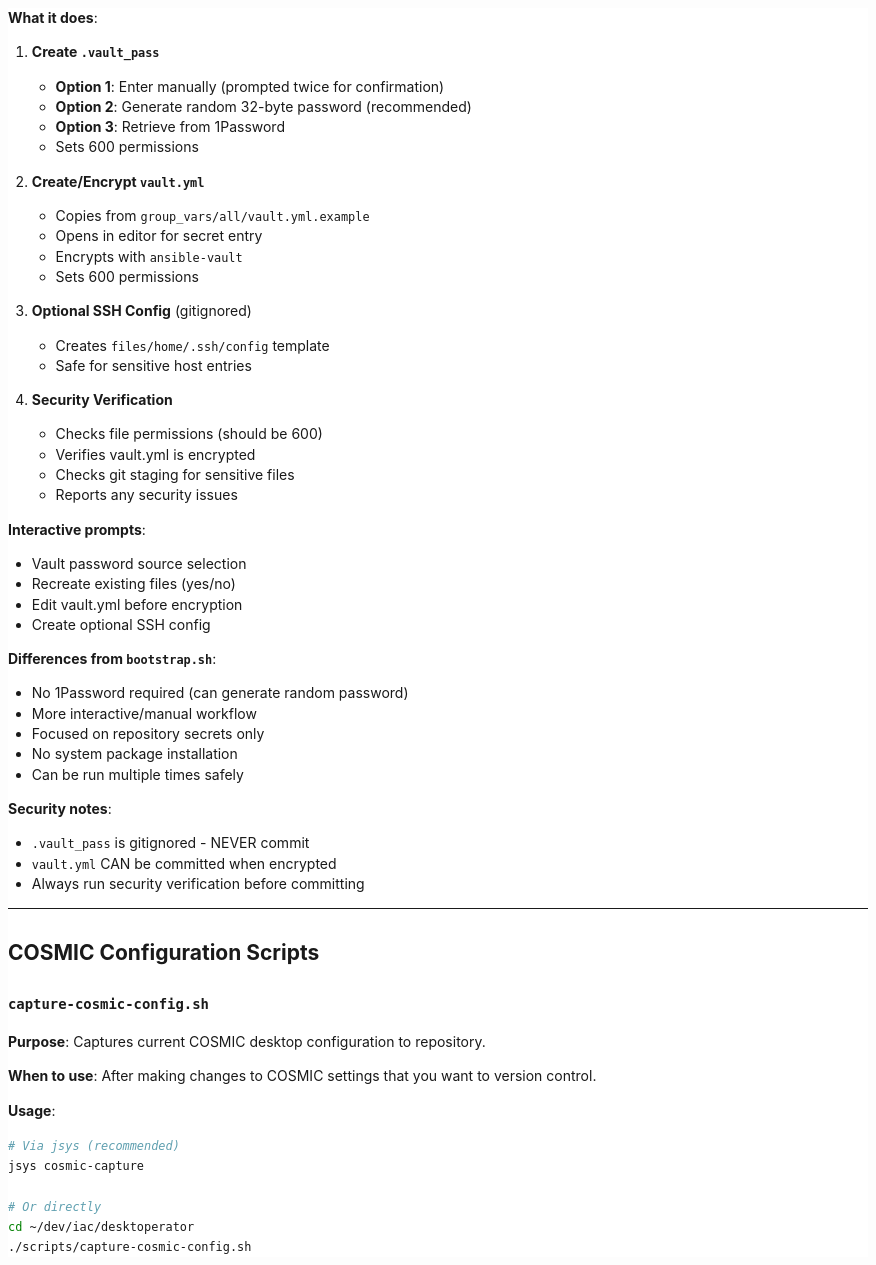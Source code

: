 **What it does**:

1. **Create `.vault_pass`**
   - **Option 1**: Enter manually (prompted twice for confirmation)
   - **Option 2**: Generate random 32-byte password (recommended)
   - **Option 3**: Retrieve from 1Password
   - Sets 600 permissions

2. **Create/Encrypt `vault.yml`**
   - Copies from `group_vars/all/vault.yml.example`
   - Opens in editor for secret entry
   - Encrypts with `ansible-vault`
   - Sets 600 permissions

3. **Optional SSH Config** (gitignored)
   - Creates `files/home/.ssh/config` template
   - Safe for sensitive host entries

4. **Security Verification**
   - Checks file permissions (should be 600)
   - Verifies vault.yml is encrypted
   - Checks git staging for sensitive files
   - Reports any security issues

**Interactive prompts**:
- Vault password source selection
- Recreate existing files (yes/no)
- Edit vault.yml before encryption
- Create optional SSH config

**Differences from `bootstrap.sh`**:
- No 1Password required (can generate random password)
- More interactive/manual workflow
- Focused on repository secrets only
- No system package installation
- Can be run multiple times safely

**Security notes**:
- `.vault_pass` is gitignored - NEVER commit
- `vault.yml` CAN be committed when encrypted
- Always run security verification before committing

---

## COSMIC Configuration Scripts

### `capture-cosmic-config.sh`

**Purpose**: Captures current COSMIC desktop configuration to repository.

**When to use**: After making changes to COSMIC settings that you want to version control.

**Usage**:
```bash
# Via jsys (recommended)
jsys cosmic-capture

# Or directly
cd ~/dev/iac/desktoperator
./scripts/capture-cosmic-config.sh
```
